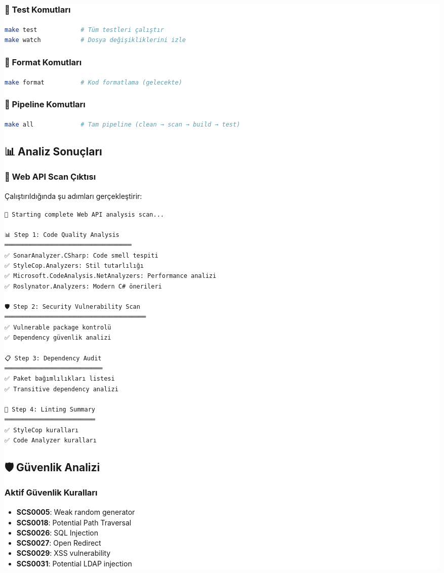 ### 🧪 Test Komutları
```bash
make test            # Tüm testleri çalıştır
make watch           # Dosya değişikliklerini izle
```

### 🎨 Format Komutları
```bash
make format          # Kod formatlama (gelecekte)
```

### 🔄 Pipeline Komutları
```bash
make all             # Tam pipeline (clean → scan → build → test)
```

## 📊 Analiz Sonuçları

### 🎯 Web API Scan Çıktısı
Çalıştırıldığında şu adımları gerçekleştirir:

```
🎯 Starting complete Web API analysis scan...

📊 Step 1: Code Quality Analysis
═══════════════════════════════════
✅ SonarAnalyzer.CSharp: Code smell tespiti
✅ StyleCop.Analyzers: Stil tutarlılığı
✅ Microsoft.CodeAnalysis.NetAnalyzers: Performance analizi
✅ Roslynator.Analyzers: Modern C# önerileri

🛡️ Step 2: Security Vulnerability Scan
═══════════════════════════════════════
✅ Vulnerable package kontrolü
✅ Dependency güvenlik analizi

📋 Step 3: Dependency Audit
═══════════════════════════
✅ Paket bağımlılıkları listesi
✅ Transitive dependency analizi

🔎 Step 4: Linting Summary
═════════════════════════
✅ StyleCop kuralları
✅ Code Analyzer kuralları
```

## 🛡️ Güvenlik Analizi

### Aktif Güvenlik Kuralları
- **SCS0005**: Weak random generator
- **SCS0018**: Potential Path Traversal
- **SCS0026**: SQL Injection
- **SCS0027**: Open Redirect
- **SCS0029**: XSS vulnerability
- **SCS0031**: Potential LDAP injection
